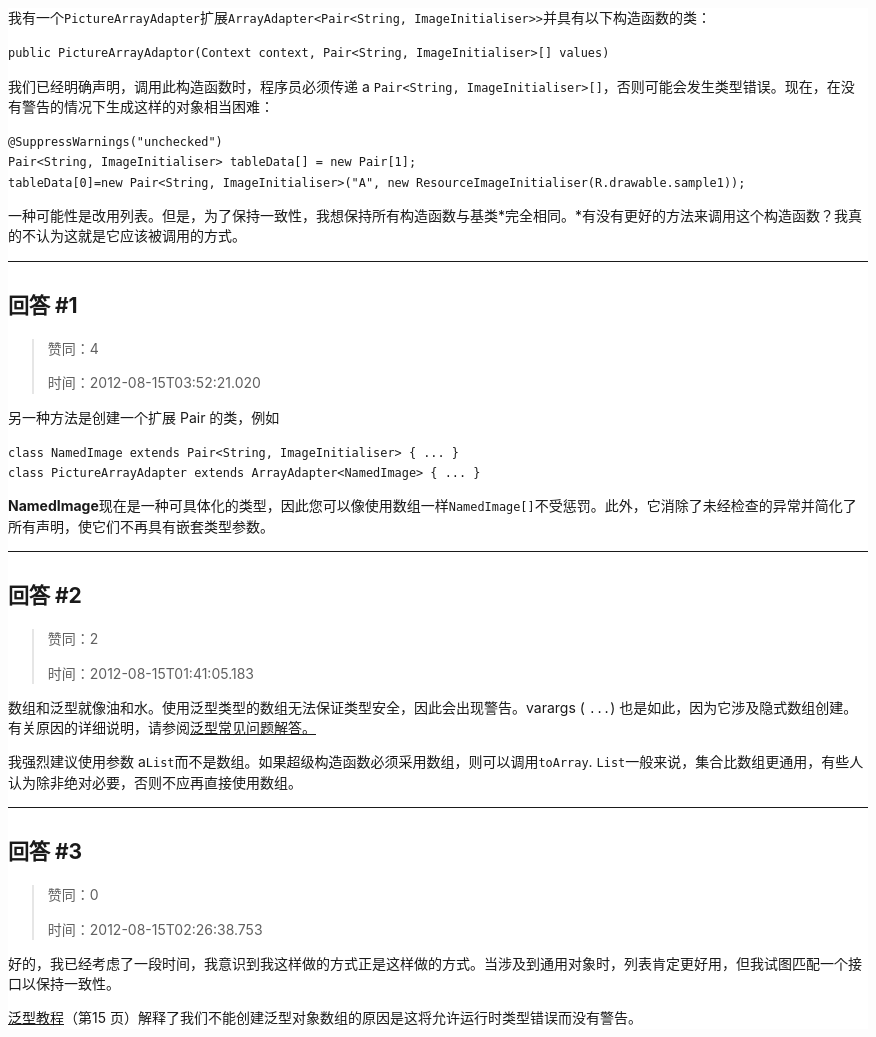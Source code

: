 我有一个`PictureArrayAdapter`扩展`ArrayAdapter<Pair<String, ImageInitialiser>>`并具有以下构造函数的类：

```
public PictureArrayAdaptor(Context context, Pair<String, ImageInitialiser>[] values) 
```

我们已经明确声明，调用此构造函数时，程序员必须传递 a `Pair<String, ImageInitialiser>[]`，否则可能会发生类型错误。现在，在没有警告的情况下生成这样的对象相当困难：

```
@SuppressWarnings("unchecked")
Pair<String, ImageInitialiser> tableData[] = new Pair[1];
tableData[0]=new Pair<String, ImageInitialiser>("A", new ResourceImageInitialiser(R.drawable.sample1)); 
```

一种可能性是改用列表。但是，为了保持一致性，我想保持所有构造函数与基类*完全相同。*有没有更好的方法来调用这个构造函数？我真的不认为这就是它应该被调用的方式。

* * *

## 回答 #1

> 赞同：4
> 
> 时间：2012-08-15T03:52:21.020

另一种方法是创建一个扩展 Pair 的类，例如

```
class NamedImage extends Pair<String, ImageInitialiser> { ... }
class PictureArrayAdapter extends ArrayAdapter<NamedImage> { ... } 
```

**NamedImage**现在是一种可具体化的类型，因此您可以像使用数组一样`NamedImage[]`不受惩罚。此外，它消除了未经检查的异常并简化了所有声明，使它们不再具有嵌套类型参数。

* * *

## 回答 #2

> 赞同：2
> 
> 时间：2012-08-15T01:41:05.183

数组和泛型就像油和水。使用泛型类型的数组无法保证类型安全，因此会出现警告。varargs ( `...`) 也是如此，因为它涉及隐式数组创建。有关原因的详细说明，请参阅[泛型常见问题解答。](http://www.angelikalanger.com/Articles/Papers/JavaGenerics/ArraysInJavaGenerics.htm)

我强烈建议使用参数 a`List`而不是数组。如果超级构造函数必须采用数组，则可以调用`toArray`. `List`一般来说，集合比数组更通用，有些人认为除非绝对必要，否则不应再直接使用数组。

* * *

## 回答 #3

> 赞同：0
> 
> 时间：2012-08-15T02:26:38.753

好的，我已经考虑了一段时间，我意识到我这样做的方式正是这样做的方式。当涉及到通用对象时，列表肯定更好用，但我试图匹配一个接口以保持一致性。

[泛型教程](http://java.sun.com/j2se/1.5/pdf/generics-tutorial.pdf)（第15 页）解释了我们不能创建泛型对象数组的原因是这将允许运行时类型错误而没有警告。
